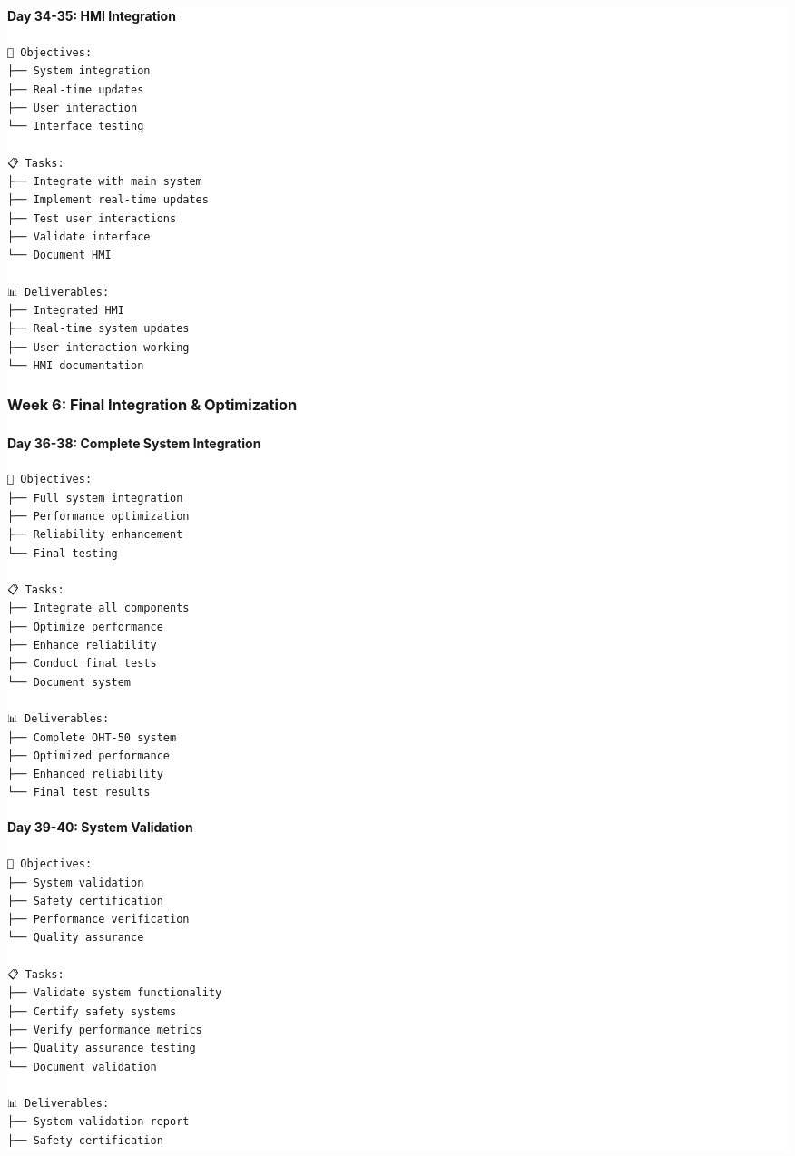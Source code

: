#### **Day 34-35: HMI Integration**
```
🎯 Objectives:
├── System integration
├── Real-time updates
├── User interaction
└── Interface testing

📋 Tasks:
├── Integrate with main system
├── Implement real-time updates
├── Test user interactions
├── Validate interface
└── Document HMI

📊 Deliverables:
├── Integrated HMI
├── Real-time system updates
├── User interaction working
└── HMI documentation
```

### **Week 6: Final Integration & Optimization**

#### **Day 36-38: Complete System Integration**
```
🎯 Objectives:
├── Full system integration
├── Performance optimization
├── Reliability enhancement
└── Final testing

📋 Tasks:
├── Integrate all components
├── Optimize performance
├── Enhance reliability
├── Conduct final tests
└── Document system

📊 Deliverables:
├── Complete OHT-50 system
├── Optimized performance
├── Enhanced reliability
└── Final test results
```

#### **Day 39-40: System Validation**
```
🎯 Objectives:
├── System validation
├── Safety certification
├── Performance verification
└── Quality assurance

📋 Tasks:
├── Validate system functionality
├── Certify safety systems
├── Verify performance metrics
├── Quality assurance testing
└── Document validation

📊 Deliverables:
├── System validation report
├── Safety certification
```